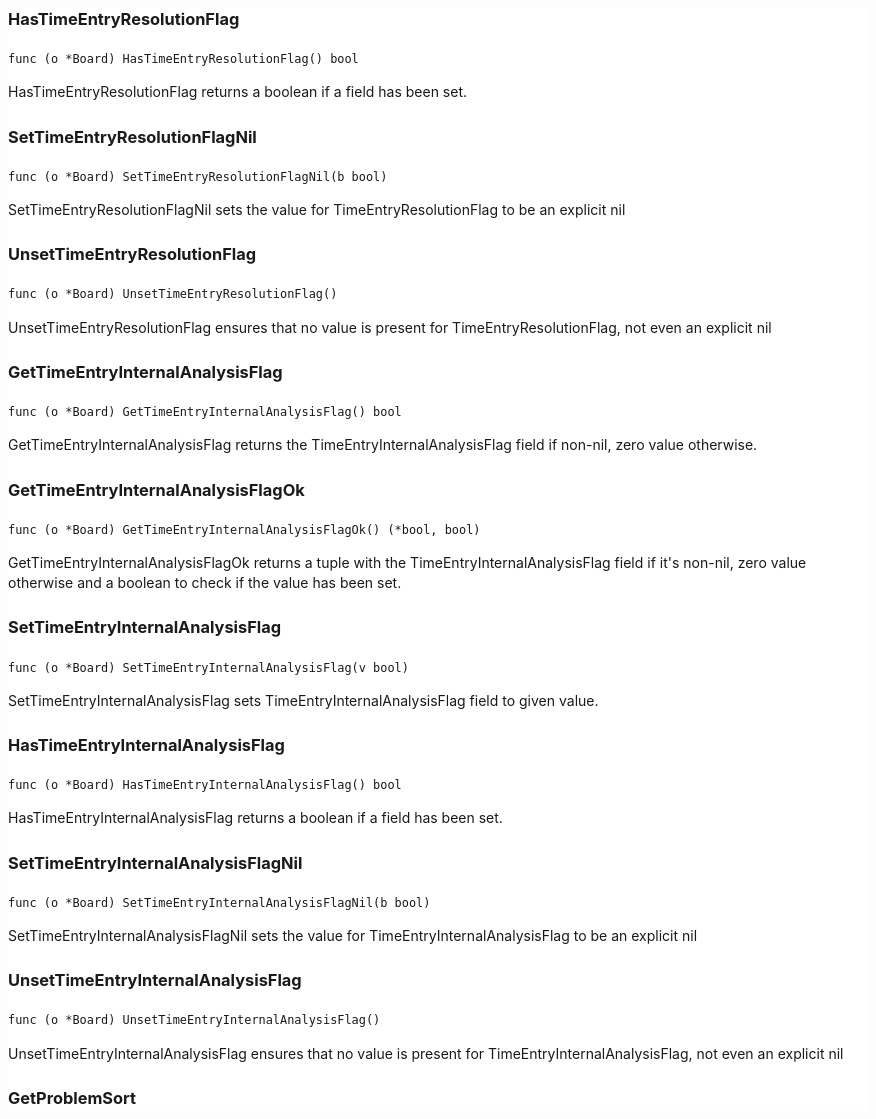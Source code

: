 ### HasTimeEntryResolutionFlag

`func (o *Board) HasTimeEntryResolutionFlag() bool`

HasTimeEntryResolutionFlag returns a boolean if a field has been set.

### SetTimeEntryResolutionFlagNil

`func (o *Board) SetTimeEntryResolutionFlagNil(b bool)`

 SetTimeEntryResolutionFlagNil sets the value for TimeEntryResolutionFlag to be an explicit nil

### UnsetTimeEntryResolutionFlag
`func (o *Board) UnsetTimeEntryResolutionFlag()`

UnsetTimeEntryResolutionFlag ensures that no value is present for TimeEntryResolutionFlag, not even an explicit nil
### GetTimeEntryInternalAnalysisFlag

`func (o *Board) GetTimeEntryInternalAnalysisFlag() bool`

GetTimeEntryInternalAnalysisFlag returns the TimeEntryInternalAnalysisFlag field if non-nil, zero value otherwise.

### GetTimeEntryInternalAnalysisFlagOk

`func (o *Board) GetTimeEntryInternalAnalysisFlagOk() (*bool, bool)`

GetTimeEntryInternalAnalysisFlagOk returns a tuple with the TimeEntryInternalAnalysisFlag field if it's non-nil, zero value otherwise
and a boolean to check if the value has been set.

### SetTimeEntryInternalAnalysisFlag

`func (o *Board) SetTimeEntryInternalAnalysisFlag(v bool)`

SetTimeEntryInternalAnalysisFlag sets TimeEntryInternalAnalysisFlag field to given value.

### HasTimeEntryInternalAnalysisFlag

`func (o *Board) HasTimeEntryInternalAnalysisFlag() bool`

HasTimeEntryInternalAnalysisFlag returns a boolean if a field has been set.

### SetTimeEntryInternalAnalysisFlagNil

`func (o *Board) SetTimeEntryInternalAnalysisFlagNil(b bool)`

 SetTimeEntryInternalAnalysisFlagNil sets the value for TimeEntryInternalAnalysisFlag to be an explicit nil

### UnsetTimeEntryInternalAnalysisFlag
`func (o *Board) UnsetTimeEntryInternalAnalysisFlag()`

UnsetTimeEntryInternalAnalysisFlag ensures that no value is present for TimeEntryInternalAnalysisFlag, not even an explicit nil
### GetProblemSort
